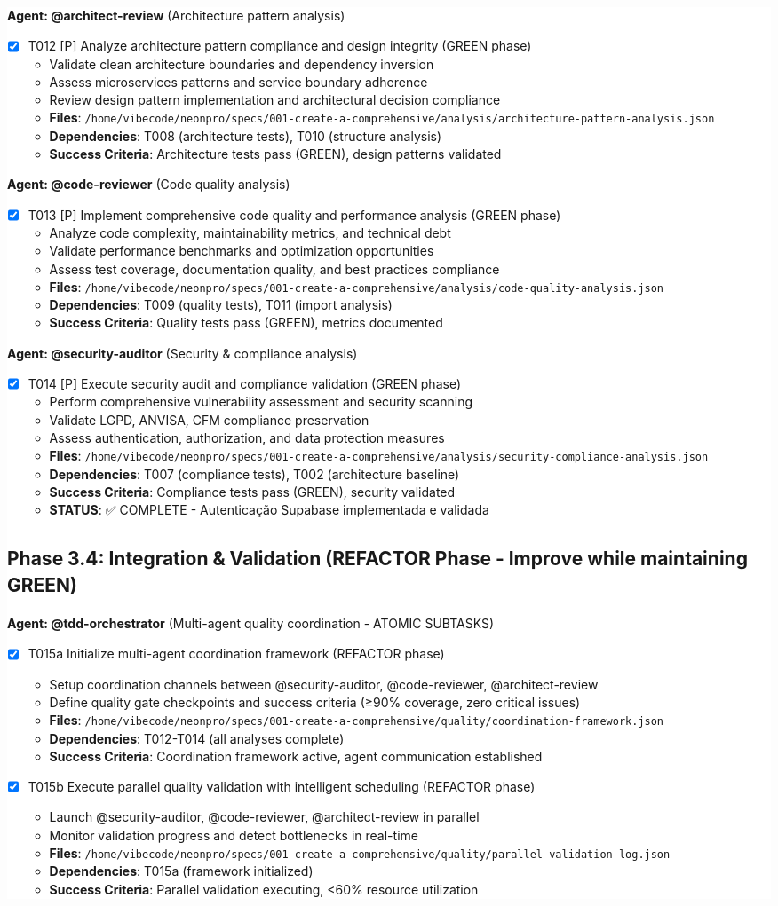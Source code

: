 **Agent: @architect-review** (Architecture pattern analysis)

- [x] T012 [P] Analyze architecture pattern compliance and design integrity (GREEN phase)
  - Validate clean architecture boundaries and dependency inversion
  - Assess microservices patterns and service boundary adherence
  - Review design pattern implementation and architectural decision compliance
  - **Files**: `/home/vibecode/neonpro/specs/001-create-a-comprehensive/analysis/architecture-pattern-analysis.json`
  - **Dependencies**: T008 (architecture tests), T010 (structure analysis)
  - **Success Criteria**: Architecture tests pass (GREEN), design patterns validated

**Agent: @code-reviewer** (Code quality analysis)

- [x] T013 [P] Implement comprehensive code quality and performance analysis (GREEN phase)
  - Analyze code complexity, maintainability metrics, and technical debt
  - Validate performance benchmarks and optimization opportunities
  - Assess test coverage, documentation quality, and best practices compliance
  - **Files**: `/home/vibecode/neonpro/specs/001-create-a-comprehensive/analysis/code-quality-analysis.json`
  - **Dependencies**: T009 (quality tests), T011 (import analysis)
  - **Success Criteria**: Quality tests pass (GREEN), metrics documented

**Agent: @security-auditor** (Security & compliance analysis)

- [x] T014 [P] Execute security audit and compliance validation (GREEN phase)
  - Perform comprehensive vulnerability assessment and security scanning
  - Validate LGPD, ANVISA, CFM compliance preservation
  - Assess authentication, authorization, and data protection measures
  - **Files**: `/home/vibecode/neonpro/specs/001-create-a-comprehensive/analysis/security-compliance-analysis.json`
  - **Dependencies**: T007 (compliance tests), T002 (architecture baseline)
  - **Success Criteria**: Compliance tests pass (GREEN), security validated
  - **STATUS**: ✅ COMPLETE - Autenticação Supabase implementada e validada

## Phase 3.4: Integration & Validation (REFACTOR Phase - Improve while maintaining GREEN)

**Agent: @tdd-orchestrator** (Multi-agent quality coordination - ATOMIC SUBTASKS)

- [x] T015a Initialize multi-agent coordination framework (REFACTOR phase)
  - Setup coordination channels between @security-auditor, @code-reviewer, @architect-review
  - Define quality gate checkpoints and success criteria (≥90% coverage, zero critical issues)
  - **Files**: `/home/vibecode/neonpro/specs/001-create-a-comprehensive/quality/coordination-framework.json`
  - **Dependencies**: T012-T014 (all analyses complete)
  - **Success Criteria**: Coordination framework active, agent communication established

- [x] T015b Execute parallel quality validation with intelligent scheduling (REFACTOR phase)
  - Launch @security-auditor, @code-reviewer, @architect-review in parallel
  - Monitor validation progress and detect bottlenecks in real-time
  - **Files**: `/home/vibecode/neonpro/specs/001-create-a-comprehensive/quality/parallel-validation-log.json`
  - **Dependencies**: T015a (framework initialized)
  - **Success Criteria**: Parallel validation executing, <60% resource utilization
